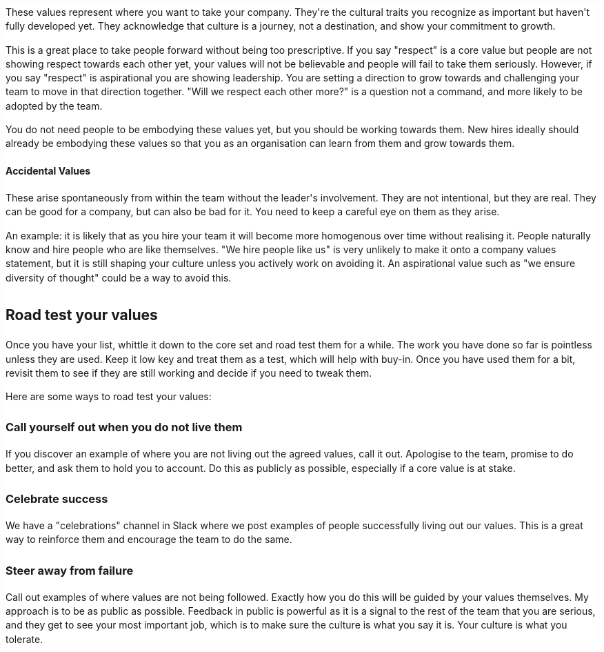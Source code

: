 These values represent where you want to take your company. They're the cultural traits you recognize as important but haven't fully developed yet. They acknowledge that culture is a journey, not a destination, and show your commitment to growth.

This is a great place to take people forward without being too prescriptive. If you say "respect" is a core value but people are not showing respect towards each other yet, your values will not be believable and people will fail to take them seriously. However, if you say "respect" is aspirational you are showing leadership. You are setting a direction to grow towards and challenging your team to move in that direction together. "Will we respect each other more?" is a question not a command, and more likely to be adopted by the team.

You do not need people to be embodying these values yet, but you should be working towards them. New hires ideally should already be embodying these values so that you as an organisation can learn from them and grow towards them.

#### Accidental Values

These arise spontaneously from within the team without the leader's involvement. They are not intentional, but they are real. They can be good for a company, but can also be bad for it. You need to keep a careful eye on them as they arise.

An example: it is likely that as you hire your team it will become more homogenous over time without realising it. People naturally know and hire people who are like themselves. "We hire people like us" is very unlikely to make it onto a company values statement, but it is still shaping your culture unless you actively work on avoiding it. An aspirational value such as "we ensure diversity of thought" could be a way to avoid this.

## Road test your values

Once you have your list, whittle it down to the core set and road test them for a while. The work you have done so far is pointless unless they are used. Keep it low key and treat them as a test, which will help with buy-in. Once you have used them for a bit, revisit them to see if they are still working and decide if you need to tweak them.

Here are some ways to road test your values:

### Call yourself out when you do not live them

If you discover an example of where you are not living out the agreed values, call it out. Apologise to the team, promise to do better, and ask them to hold you to account. Do this as publicly as possible, especially if a core value is at stake.

### Celebrate success

We have a "celebrations" channel in Slack where we post examples of people successfully living out our values. This is a great way to reinforce them and encourage the team to do the same.

### Steer away from failure

Call out examples of where values are not being followed. Exactly how you do this will be guided by your values themselves. My approach is to be as public as possible. Feedback in public is powerful as it is a signal to the rest of the team that you are serious, and they get to see your most important job, which is to make sure the culture is what you say it is. Your culture is what you tolerate.
